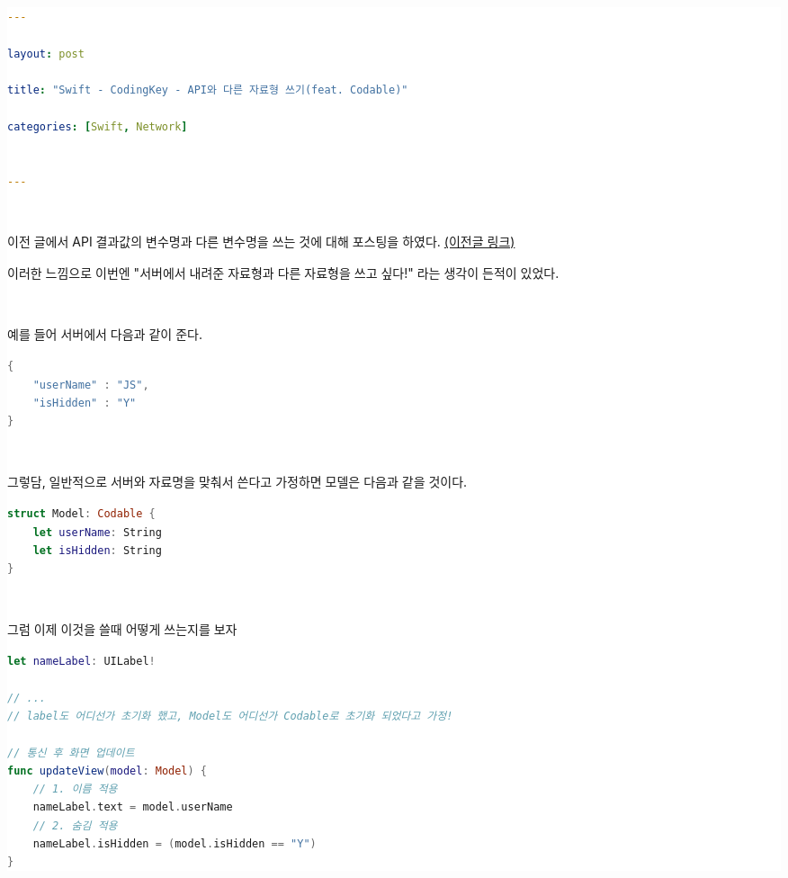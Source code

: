 ```yaml
---

layout: post

title: "Swift - CodingKey - API와 다른 자료형 쓰기(feat. Codable)"

categories: [Swift, Network]


---
```


<br>




이전 글에서 API 결과값의 변수명과 다른 변수명을 쓰는 것에 대해 포스팅을 하였다.
[(이전글 링크)](https://jiseobkim.github.io/swift/network/2021/05/19/swift-CodingKey-API와-다른-변수명-쓰기.html)

이러한 느낌으로 
이번엔 
"서버에서 내려준 자료형과 다른 자료형을 쓰고 싶다!"
라는 생각이 든적이 있었다.

<br>

예를 들어 서버에서 다음과 같이 준다.

```swift
{
    "userName" : "JS",
    "isHidden" : "Y"
}
```

<br>

그렇담,
일반적으로 서버와 자료명을 맞춰서 쓴다고 가정하면 
모델은 다음과  같을 것이다.

```swift
struct Model: Codable {
    let userName: String
    let isHidden: String
}
```

<br>

그럼 이제 이것을 쓸때 어떻게 쓰는지를 보자

```swift
let nameLabel: UILabel!

// ...
// label도 어디선가 초기화 했고, Model도 어디선가 Codable로 초기화 되었다고 가정!

// 통신 후 화면 업데이트
func updateView(model: Model) {
    // 1. 이름 적용
    nameLabel.text = model.userName
    // 2. 숨김 적용
    nameLabel.isHidden = (model.isHidden == "Y")
}
```
